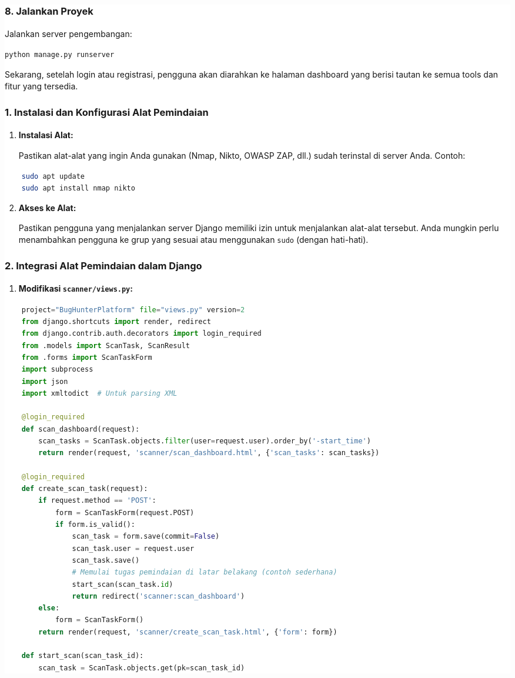 ### 8. Jalankan Proyek

Jalankan server pengembangan:

```bash
python manage.py runserver
```

Sekarang, setelah login atau registrasi, pengguna akan diarahkan ke halaman dashboard yang berisi tautan ke semua tools dan fitur yang tersedia.






### 1. Instalasi dan Konfigurasi Alat Pemindaian

1.  **Instalasi Alat:**

    Pastikan alat-alat yang ingin Anda gunakan (Nmap, Nikto, OWASP ZAP, dll.) sudah terinstal di server Anda. Contoh:

```bash
    sudo apt update
    sudo apt install nmap nikto
```

2.  **Akses ke Alat:**

    Pastikan pengguna yang menjalankan server Django memiliki izin untuk menjalankan alat-alat tersebut. Anda mungkin perlu menambahkan pengguna ke grup yang sesuai atau menggunakan `sudo` (dengan hati-hati).

### 2. Integrasi Alat Pemindaian dalam Django

1.  **Modifikasi `scanner/views.py`:**

```python 
    project="BugHunterPlatform" file="views.py" version=2
    from django.shortcuts import render, redirect
    from django.contrib.auth.decorators import login_required
    from .models import ScanTask, ScanResult
    from .forms import ScanTaskForm
    import subprocess
    import json
    import xmltodict  # Untuk parsing XML

    @login_required
    def scan_dashboard(request):
        scan_tasks = ScanTask.objects.filter(user=request.user).order_by('-start_time')
        return render(request, 'scanner/scan_dashboard.html', {'scan_tasks': scan_tasks})

    @login_required
    def create_scan_task(request):
        if request.method == 'POST':
            form = ScanTaskForm(request.POST)
            if form.is_valid():
                scan_task = form.save(commit=False)
                scan_task.user = request.user
                scan_task.save()
                # Memulai tugas pemindaian di latar belakang (contoh sederhana)
                start_scan(scan_task.id)
                return redirect('scanner:scan_dashboard')
        else:
            form = ScanTaskForm()
        return render(request, 'scanner/create_scan_task.html', {'form': form})

    def start_scan(scan_task_id):
        scan_task = ScanTask.objects.get(pk=scan_task_id)
```